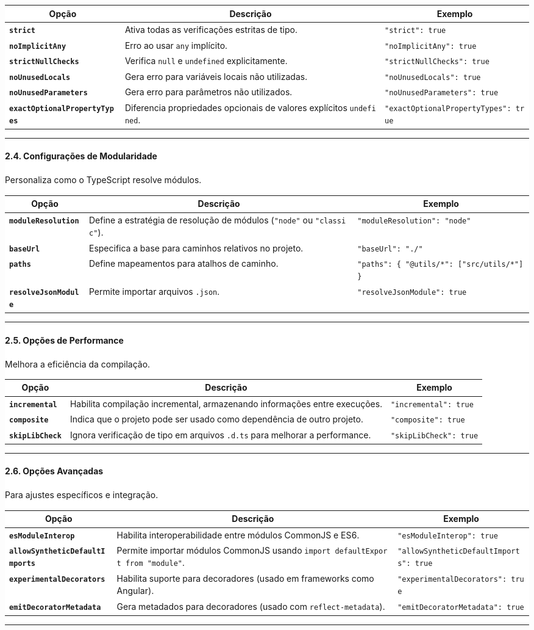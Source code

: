 | **Opção**           | **Descrição**                                                                                          | **Exemplo**                      |
|----------------------|------------------------------------------------------------------------------------------------------|-----------------------------------|
| **`strict`**        | Ativa todas as verificações estritas de tipo.                                                         | `"strict": true`                 |
| **`noImplicitAny`** | Erro ao usar `any` implícito.                                                                         | `"noImplicitAny": true`          |
| **`strictNullChecks`** | Verifica `null` e `undefined` explicitamente.                                                      | `"strictNullChecks": true`       |
| **`noUnusedLocals`** | Gera erro para variáveis locais não utilizadas.                                                      | `"noUnusedLocals": true`         |
| **`noUnusedParameters`** | Gera erro para parâmetros não utilizados.                                                        | `"noUnusedParameters": true`     |
| **`exactOptionalPropertyTypes`** | Diferencia propriedades opcionais de valores explícitos `undefined`.                                    | `"exactOptionalPropertyTypes": true` |

---

#### **2.4. Configurações de Modularidade**
Personaliza como o TypeScript resolve módulos.

| **Opção**           | **Descrição**                                                                                          | **Exemplo**                      |
|----------------------|------------------------------------------------------------------------------------------------------|-----------------------------------|
| **`moduleResolution`** | Define a estratégia de resolução de módulos (`"node"` ou `"classic"`).                              | `"moduleResolution": "node"`     |
| **`baseUrl`**       | Especifica a base para caminhos relativos no projeto.                                                 | `"baseUrl": "./"`                |
| **`paths`**         | Define mapeamentos para atalhos de caminho.                                                           | `"paths": { "@utils/*": ["src/utils/*"] }` |
| **`resolveJsonModule`** | Permite importar arquivos `.json`.                                                                 | `"resolveJsonModule": true`      |

---

#### **2.5. Opções de Performance**
Melhora a eficiência da compilação.

| **Opção**           | **Descrição**                                                                                          | **Exemplo**                      |
|----------------------|------------------------------------------------------------------------------------------------------|-----------------------------------|
| **`incremental`**   | Habilita compilação incremental, armazenando informações entre execuções.                             | `"incremental": true`            |
| **`composite`**     | Indica que o projeto pode ser usado como dependência de outro projeto.                                | `"composite": true`              |
| **`skipLibCheck`**  | Ignora verificação de tipo em arquivos `.d.ts` para melhorar a performance.                           | `"skipLibCheck": true`           |

---

#### **2.6. Opções Avançadas**
Para ajustes específicos e integração.

| **Opção**           | **Descrição**                                                                                          | **Exemplo**                      |
|----------------------|------------------------------------------------------------------------------------------------------|-----------------------------------|
| **`esModuleInterop`** | Habilita interoperabilidade entre módulos CommonJS e ES6.                                           | `"esModuleInterop": true`        |
| **`allowSyntheticDefaultImports`** | Permite importar módulos CommonJS usando `import defaultExport from "module"`.                         | `"allowSyntheticDefaultImports": true` |
| **`experimentalDecorators`** | Habilita suporte para decoradores (usado em frameworks como Angular).                                       | `"experimentalDecorators": true` |
| **`emitDecoratorMetadata`** | Gera metadados para decoradores (usado com `reflect-metadata`).                                              | `"emitDecoratorMetadata": true`  |

---